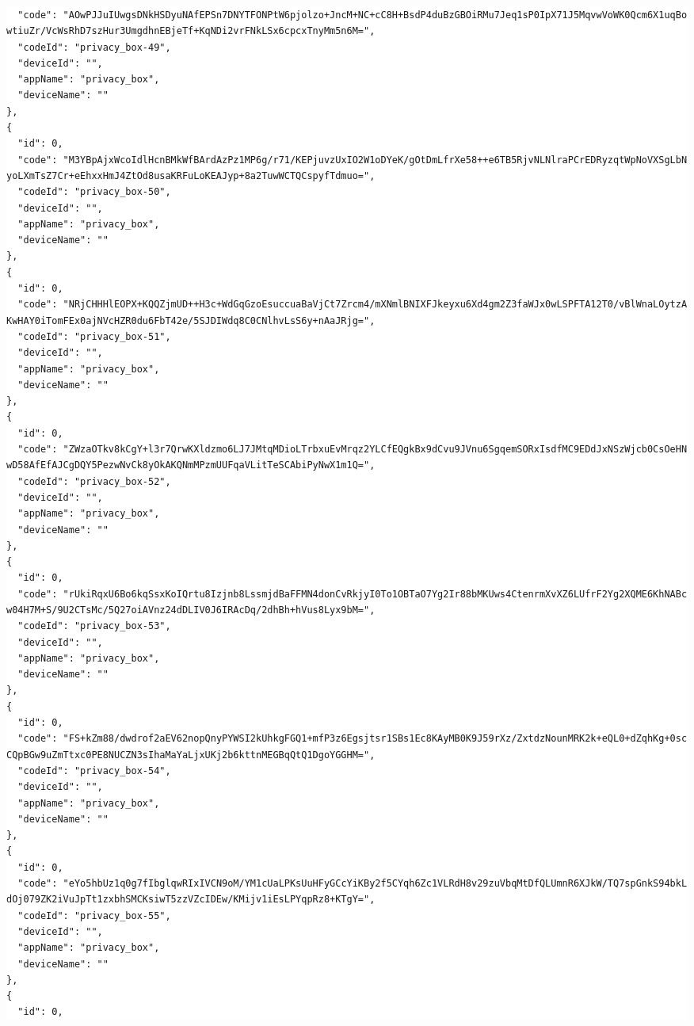       "code": "AOwPJJuIUwgsDNkHSDyuNAfEPSn7DNYTFONPtW6pjolzo+JncM+NC+cC8H+BsdP4duBzGBOiRMu7Jeq1sP0IpX71J5MqvwVoWK0Qcm6X1uqBowtiuZr/VcWsRhD7szHur3UmgdhnEBjeTf+KqNDi2vrFNkLSx6cpcxTnyMm5n6M=",
      "codeId": "privacy_box-49",
      "deviceId": "",
      "appName": "privacy_box",
      "deviceName": ""
    },
    {
      "id": 0,
      "code": "M3YBpAjxWcoIdlHcnBMkWfBArdAzPz1MP6g/r71/KEPjuvzUxIO2W1oDYeK/gOtDmLfrXe58++e6TB5RjvNLNlraPCrEDRyzqtWpNoVXSgLbNyoLXmTsZ7Cr+eEhxxHmJ4ZtOd8usaKRFuLoKEAJyp+8a2TuwWCTQCspyfTdmuo=",
      "codeId": "privacy_box-50",
      "deviceId": "",
      "appName": "privacy_box",
      "deviceName": ""
    },
    {
      "id": 0,
      "code": "NRjCHHHlEOPX+KQQZjmUD++H3c+WdGqGzoEsuccuaBaVjCt7Zrcm4/mXNmlBNIXFJkeyxu6Xd4gm2Z3faWJx0wLSPFTA12T0/vBlWnaLOytzAKwHAY0iTomFEx0ajNVcHZR0du6FbT42e/5SJDIWdq8C0CNlhvLsS6y+nAaJRjg=",
      "codeId": "privacy_box-51",
      "deviceId": "",
      "appName": "privacy_box",
      "deviceName": ""
    },
    {
      "id": 0,
      "code": "ZWzaOTkv8kCgY+l3r7QrwKXldzmo6LJ7JMtqMDioLTrbxuEvMrqz2YLCfEQgkBx9dCvu9JVnu6SgqemSORxIsdfMC9EDdJxNSzWjcb0CsOeHNwD58AfEfAJCgDQY5PezwNvCk8yOkAKQNmMPzmUUFqaVLitTeSCAbiPyNwX1m1Q=",
      "codeId": "privacy_box-52",
      "deviceId": "",
      "appName": "privacy_box",
      "deviceName": ""
    },
    {
      "id": 0,
      "code": "rUkiRqxU6Bo6kqSsxKoIQrtu8Izjnb8LssmjdBaFFMN4donCvRkjyI0To1OBTaO7Yg2Ir88bMKUws4CtenrmXvXZ6LUfrF2Yg2XQME6KhNABcw04H7M+S/9U2CTsMc/5Q27oiAVnz24dDLIV0J6IRAcDq/2dhBh+hVus8Lyx9bM=",
      "codeId": "privacy_box-53",
      "deviceId": "",
      "appName": "privacy_box",
      "deviceName": ""
    },
    {
      "id": 0,
      "code": "FS+kZm88/dwdrof2aEV62nopQnyPYWSI2kUhkgFGQ1+mfP3z6Egsjtsr1SBs1Ec8KAyMB0K9J59rXz/ZxtdzNounMRK2k+eQL0+dZqhKg+0scCQpBGw9uZmTtxc0PE8NUCZN3sIhaMaYaLjxUKj2b6kttnMEGBqQtQ1DgoYGGHM=",
      "codeId": "privacy_box-54",
      "deviceId": "",
      "appName": "privacy_box",
      "deviceName": ""
    },
    {
      "id": 0,
      "code": "eYo5hbUz1q0g7fIbglqwRIxIVCN9oM/YM1cUaLPKsUuHFyGCcYiKBy2f5CYqh6Zc1VLRdH8v29zuVbqMtDfQLUmnR6XJkW/TQ7spGnkS94bkLdOj079ZK2iVuJpTt1zxbhSMCKsiwT5zzVZcIDEw/KMijv1iEsLPYqpRz8+KTgY=",
      "codeId": "privacy_box-55",
      "deviceId": "",
      "appName": "privacy_box",
      "deviceName": ""
    },
    {
      "id": 0,